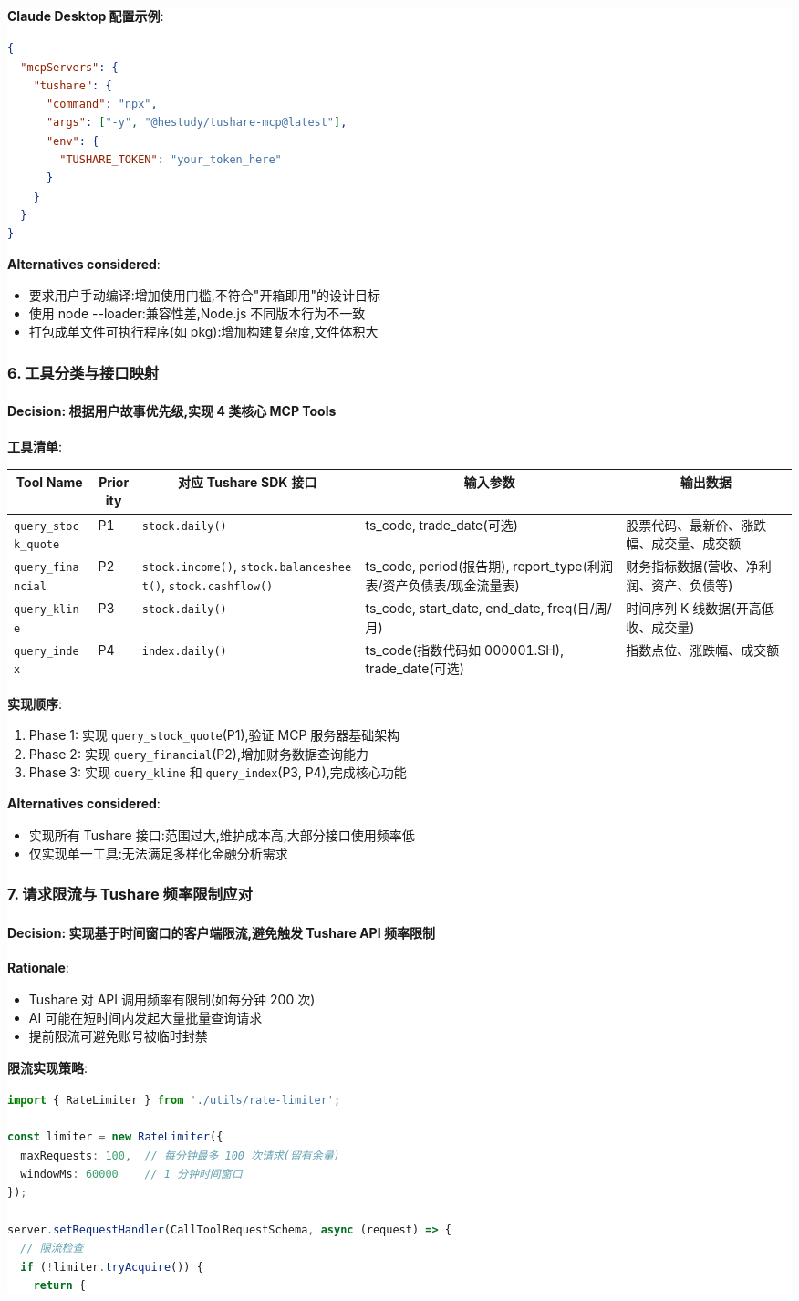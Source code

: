 **Claude Desktop 配置示例**:
```json
{
  "mcpServers": {
    "tushare": {
      "command": "npx",
      "args": ["-y", "@hestudy/tushare-mcp@latest"],
      "env": {
        "TUSHARE_TOKEN": "your_token_here"
      }
    }
  }
}
```

**Alternatives considered**:
- 要求用户手动编译:增加使用门槛,不符合"开箱即用"的设计目标
- 使用 node --loader:兼容性差,Node.js 不同版本行为不一致
- 打包成单文件可执行程序(如 pkg):增加构建复杂度,文件体积大

### 6. 工具分类与接口映射

#### Decision: 根据用户故事优先级,实现 4 类核心 MCP Tools

**工具清单**:

| Tool Name | Priority | 对应 Tushare SDK 接口 | 输入参数 | 输出数据 |
|-----------|----------|----------------------|---------|---------|
| `query_stock_quote` | P1 | `stock.daily()` | ts_code, trade_date(可选) | 股票代码、最新价、涨跌幅、成交量、成交额 |
| `query_financial` | P2 | `stock.income()`, `stock.balancesheet()`, `stock.cashflow()` | ts_code, period(报告期), report_type(利润表/资产负债表/现金流量表) | 财务指标数据(营收、净利润、资产、负债等) |
| `query_kline` | P3 | `stock.daily()` | ts_code, start_date, end_date, freq(日/周/月) | 时间序列 K 线数据(开高低收、成交量) |
| `query_index` | P4 | `index.daily()` | ts_code(指数代码如 000001.SH), trade_date(可选) | 指数点位、涨跌幅、成交额 |

**实现顺序**:
1. Phase 1: 实现 `query_stock_quote`(P1),验证 MCP 服务器基础架构
2. Phase 2: 实现 `query_financial`(P2),增加财务数据查询能力
3. Phase 3: 实现 `query_kline` 和 `query_index`(P3, P4),完成核心功能

**Alternatives considered**:
- 实现所有 Tushare 接口:范围过大,维护成本高,大部分接口使用频率低
- 仅实现单一工具:无法满足多样化金融分析需求

### 7. 请求限流与 Tushare 频率限制应对

#### Decision: 实现基于时间窗口的客户端限流,避免触发 Tushare API 频率限制

**Rationale**:
- Tushare 对 API 调用频率有限制(如每分钟 200 次)
- AI 可能在短时间内发起大量批量查询请求
- 提前限流可避免账号被临时封禁

**限流实现策略**:
```typescript
import { RateLimiter } from './utils/rate-limiter';

const limiter = new RateLimiter({
  maxRequests: 100,  // 每分钟最多 100 次请求(留有余量)
  windowMs: 60000    // 1 分钟时间窗口
});

server.setRequestHandler(CallToolRequestSchema, async (request) => {
  // 限流检查
  if (!limiter.tryAcquire()) {
    return {
```